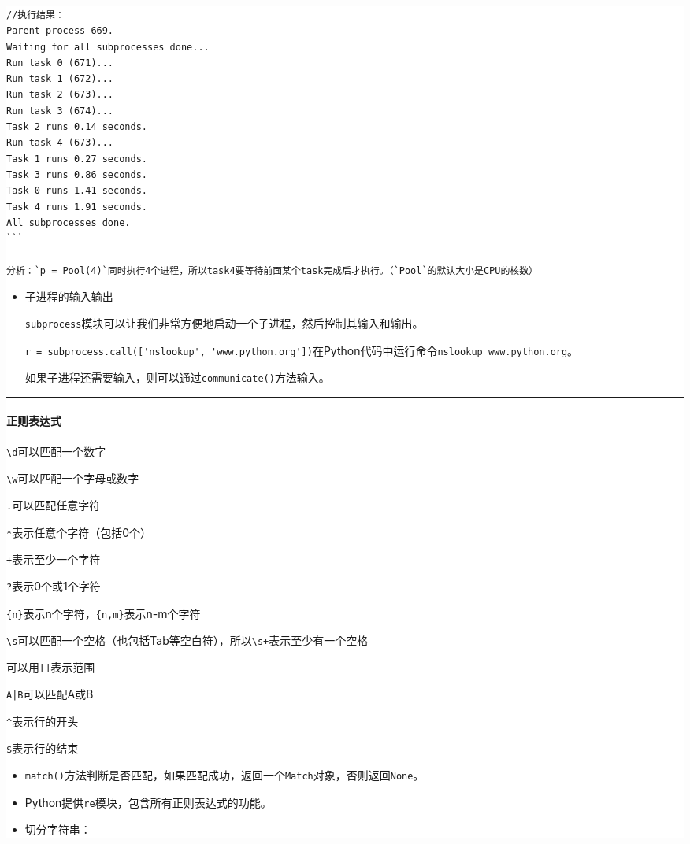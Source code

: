     //执行结果：
    Parent process 669.
    Waiting for all subprocesses done...
    Run task 0 (671)...
    Run task 1 (672)...
    Run task 2 (673)...
    Run task 3 (674)...
    Task 2 runs 0.14 seconds.
    Run task 4 (673)...
    Task 1 runs 0.27 seconds.
    Task 3 runs 0.86 seconds.
    Task 0 runs 1.41 seconds.
    Task 4 runs 1.91 seconds.
    All subprocesses done.
    ```

    分析：`p = Pool(4)`同时执行4个进程，所以task4要等待前面某个task完成后才执行。（`Pool`的默认大小是CPU的核数）

  + 子进程的输入输出

    `subprocess`模块可以让我们非常方便地启动一个子进程，然后控制其输入和输出。

    `r = subprocess.call(['nslookup', 'www.python.org'])`在Python代码中运行命令`nslookup www.python.org`。

    如果子进程还需要输入，则可以通过`communicate()`方法输入。

---

#### 正则表达式

`\d`可以匹配一个数字

`\w`可以匹配一个字母或数字

`.`可以匹配任意字符

`*`表示任意个字符（包括0个）

`+`表示至少一个字符

`?`表示0个或1个字符

`{n}`表示n个字符，`{n,m}`表示n-m个字符

`\s`可以匹配一个空格（也包括Tab等空白符），所以`\s+`表示至少有一个空格

可以用`[]`表示范围

`A|B`可以匹配A或B

`^`表示行的开头

`$`表示行的结束

+ `match()`方法判断是否匹配，如果匹配成功，返回一个`Match`对象，否则返回`None`。


+ Python提供`re`模块，包含所有正则表达式的功能。

+ 切分字符串：

